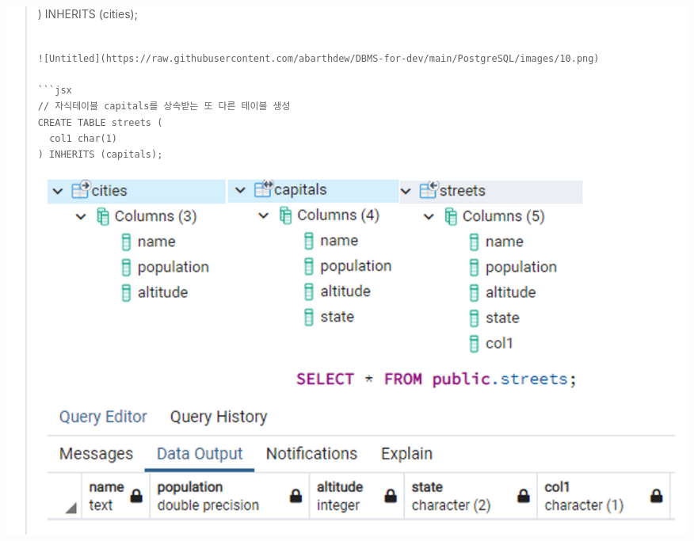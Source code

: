 > ) INHERITS (cities);
> ```
> 
> ![Untitled](https://raw.githubusercontent.com/abarthdew/DBMS-for-dev/main/PostgreSQL/images/10.png)
> 
> ```jsx
> // 자식테이블 capitals를 상속받는 또 다른 테이블 생성
> CREATE TABLE streets (
> 	col1 char(1)
> ) INHERITS (capitals);
> ```
> 
> ![Untitled](https://raw.githubusercontent.com/abarthdew/DBMS-for-dev/main/PostgreSQL/images/11.png)